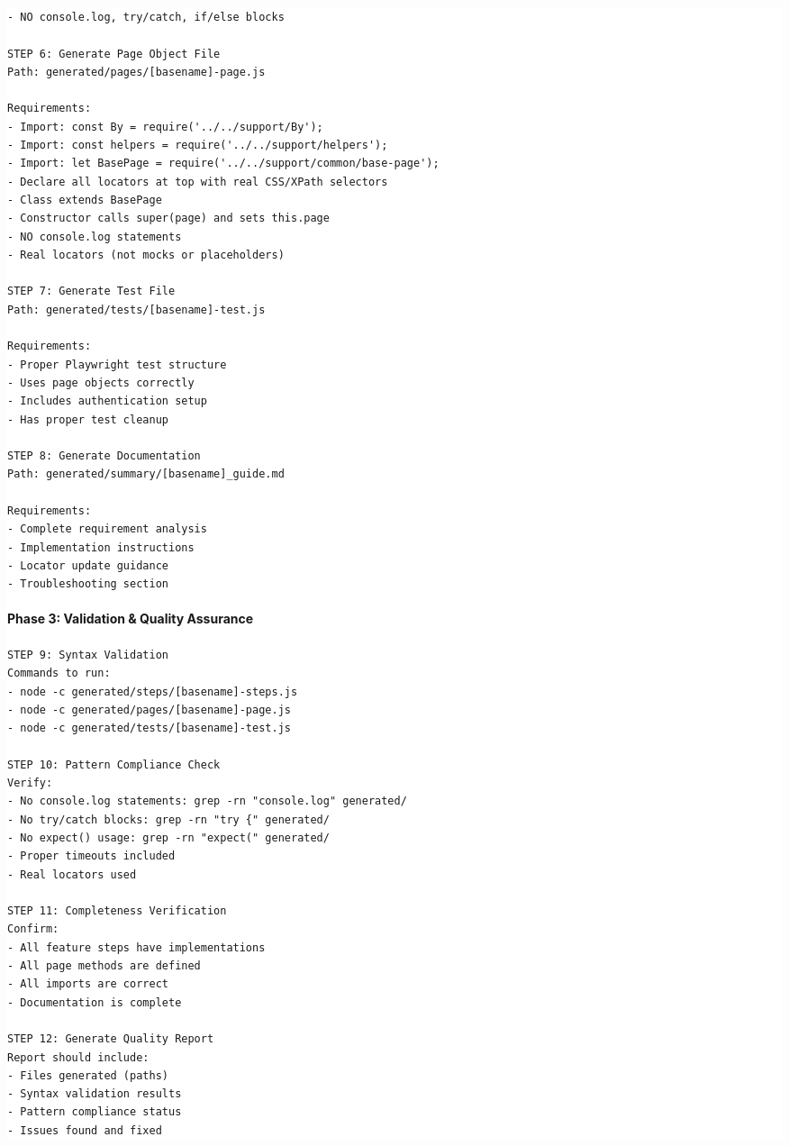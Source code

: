```
- NO console.log, try/catch, if/else blocks

STEP 6: Generate Page Object File
Path: generated/pages/[basename]-page.js

Requirements:
- Import: const By = require('../../support/By');
- Import: const helpers = require('../../support/helpers');
- Import: let BasePage = require('../../support/common/base-page');
- Declare all locators at top with real CSS/XPath selectors
- Class extends BasePage
- Constructor calls super(page) and sets this.page
- NO console.log statements
- Real locators (not mocks or placeholders)

STEP 7: Generate Test File
Path: generated/tests/[basename]-test.js

Requirements:
- Proper Playwright test structure
- Uses page objects correctly
- Includes authentication setup
- Has proper test cleanup

STEP 8: Generate Documentation
Path: generated/summary/[basename]_guide.md

Requirements:
- Complete requirement analysis
- Implementation instructions
- Locator update guidance
- Troubleshooting section
```

#### Phase 3: Validation & Quality Assurance

```
STEP 9: Syntax Validation
Commands to run:
- node -c generated/steps/[basename]-steps.js
- node -c generated/pages/[basename]-page.js
- node -c generated/tests/[basename]-test.js

STEP 10: Pattern Compliance Check
Verify:
- No console.log statements: grep -rn "console.log" generated/
- No try/catch blocks: grep -rn "try {" generated/
- No expect() usage: grep -rn "expect(" generated/
- Proper timeouts included
- Real locators used

STEP 11: Completeness Verification
Confirm:
- All feature steps have implementations
- All page methods are defined
- All imports are correct
- Documentation is complete

STEP 12: Generate Quality Report
Report should include:
- Files generated (paths)
- Syntax validation results
- Pattern compliance status
- Issues found and fixed
```